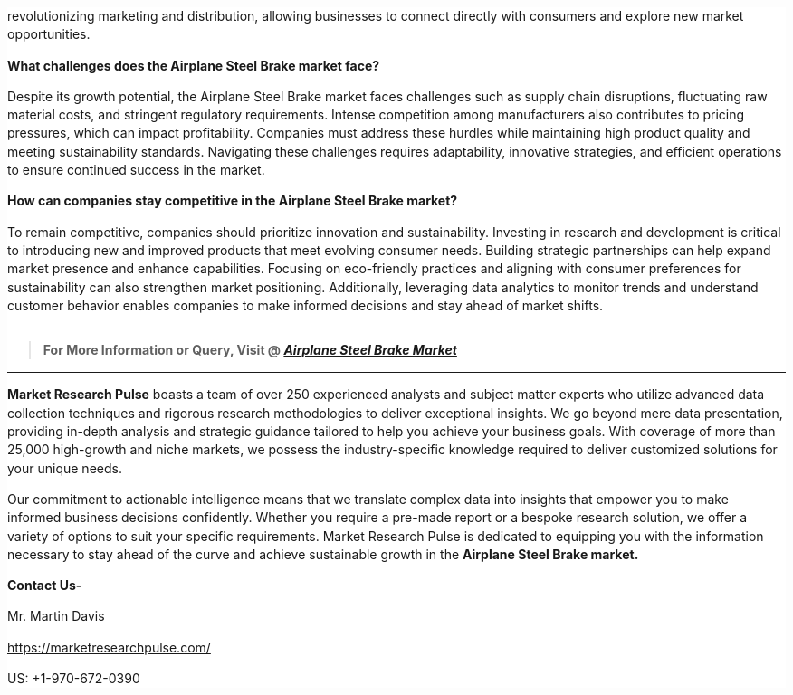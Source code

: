 revolutionizing marketing and distribution, allowing businesses to connect directly with consumers and explore new market opportunities.</p><p><strong>What challenges does the Airplane Steel Brake market face?</strong></p><p>Despite its growth potential, the Airplane Steel Brake market faces challenges such as supply chain disruptions, fluctuating raw material costs, and stringent regulatory requirements. Intense competition among manufacturers also contributes to pricing pressures, which can impact profitability. Companies must address these hurdles while maintaining high product quality and meeting sustainability standards. Navigating these challenges requires adaptability, innovative strategies, and efficient operations to ensure continued success in the market.</p><p><strong>How can companies stay competitive in the Airplane Steel Brake market?</strong></p><p>To remain competitive, companies should prioritize innovation and sustainability. Investing in research and development is critical to introducing new and improved products that meet evolving consumer needs. Building strategic partnerships can help expand market presence and enhance capabilities. Focusing on eco-friendly practices and aligning with consumer preferences for sustainability can also strengthen market positioning. Additionally, leveraging data analytics to monitor trends and understand customer behavior enables companies to make informed decisions and stay ahead of market shifts.</p><hr /><blockquote><p><strong>For More Information or Query, Visit @&nbsp;<em><a href="https://marketresearchpulse.com/report/103151/airplane-steel-brake-market?utm_source=Linkedin&utm_medium=023">Airplane Steel Brake Market</a></em></strong></p></blockquote><hr /><p><strong>Market Research Pulse</strong> boasts a team of over 250 experienced analysts and subject matter experts who utilize advanced data collection techniques and rigorous research methodologies to deliver exceptional insights. We go beyond mere data presentation, providing in-depth analysis and strategic guidance tailored to help you achieve your business goals. With coverage of more than 25,000 high-growth and niche markets, we possess the industry-specific knowledge required to deliver customized solutions for your unique needs.</p><p>Our commitment to actionable intelligence means that we translate complex data into insights that empower you to make informed business decisions confidently. Whether you require a pre-made report or a bespoke research solution, we offer a variety of options to suit your specific requirements. Market Research Pulse is dedicated to equipping you with the information necessary to stay ahead of the curve and achieve sustainable growth in the <strong>Airplane Steel Brake market.</strong></p><p><strong>Contact Us-</strong></p><p>Mr. Martin Davis</p><p>https://marketresearchpulse.com/</p><p>US: +1-970-672-0390</p>
